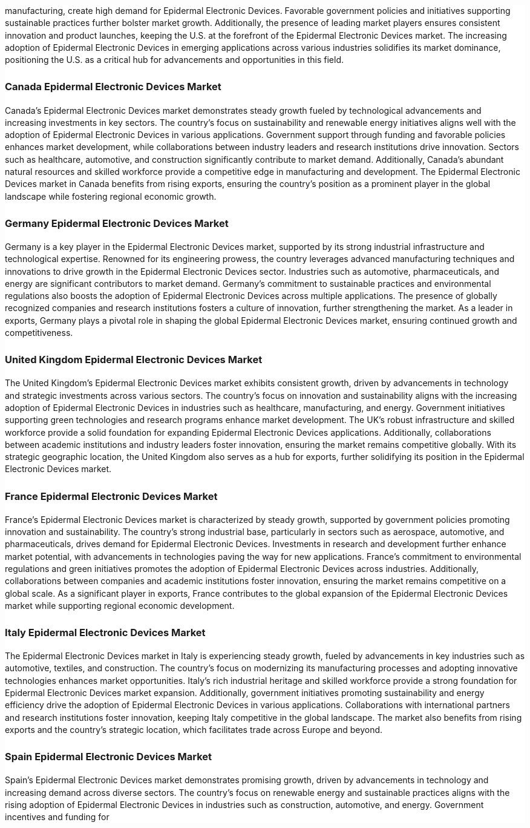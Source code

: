 manufacturing, create high demand for Epidermal Electronic Devices. Favorable government policies and initiatives supporting sustainable practices further bolster market growth. Additionally, the presence of leading market players ensures consistent innovation and product launches, keeping the U.S. at the forefront of the Epidermal Electronic Devices market. The increasing adoption of Epidermal Electronic Devices in emerging applications across various industries solidifies its market dominance, positioning the U.S. as a critical hub for advancements and opportunities in this field.</p><h3>Canada Epidermal Electronic Devices Market</h3><p>Canada&rsquo;s Epidermal Electronic Devices market demonstrates steady growth fueled by technological advancements and increasing investments in key sectors. The country&rsquo;s focus on sustainability and renewable energy initiatives aligns well with the adoption of Epidermal Electronic Devices in various applications. Government support through funding and favorable policies enhances market development, while collaborations between industry leaders and research institutions drive innovation. Sectors such as healthcare, automotive, and construction significantly contribute to market demand. Additionally, Canada&rsquo;s abundant natural resources and skilled workforce provide a competitive edge in manufacturing and development. The Epidermal Electronic Devices market in Canada benefits from rising exports, ensuring the country&rsquo;s position as a prominent player in the global landscape while fostering regional economic growth.</p><h3>Germany Epidermal Electronic Devices Market</h3><p>Germany is a key player in the Epidermal Electronic Devices market, supported by its strong industrial infrastructure and technological expertise. Renowned for its engineering prowess, the country leverages advanced manufacturing techniques and innovations to drive growth in the Epidermal Electronic Devices sector. Industries such as automotive, pharmaceuticals, and energy are significant contributors to market demand. Germany&rsquo;s commitment to sustainable practices and environmental regulations also boosts the adoption of Epidermal Electronic Devices across multiple applications. The presence of globally recognized companies and research institutions fosters a culture of innovation, further strengthening the market. As a leader in exports, Germany plays a pivotal role in shaping the global Epidermal Electronic Devices market, ensuring continued growth and competitiveness.</p><h3>United Kingdom Epidermal Electronic Devices Market</h3><p>The United Kingdom&rsquo;s Epidermal Electronic Devices market exhibits consistent growth, driven by advancements in technology and strategic investments across various sectors. The country&rsquo;s focus on innovation and sustainability aligns with the increasing adoption of Epidermal Electronic Devices in industries such as healthcare, manufacturing, and energy. Government initiatives supporting green technologies and research programs enhance market development. The UK&rsquo;s robust infrastructure and skilled workforce provide a solid foundation for expanding Epidermal Electronic Devices applications. Additionally, collaborations between academic institutions and industry leaders foster innovation, ensuring the market remains competitive globally. With its strategic geographic location, the United Kingdom also serves as a hub for exports, further solidifying its position in the Epidermal Electronic Devices market.</p><h3>France Epidermal Electronic Devices Market</h3><p>France&rsquo;s Epidermal Electronic Devices market is characterized by steady growth, supported by government policies promoting innovation and sustainability. The country&rsquo;s strong industrial base, particularly in sectors such as aerospace, automotive, and pharmaceuticals, drives demand for Epidermal Electronic Devices. Investments in research and development further enhance market potential, with advancements in technologies paving the way for new applications. France&rsquo;s commitment to environmental regulations and green initiatives promotes the adoption of Epidermal Electronic Devices across industries. Additionally, collaborations between companies and academic institutions foster innovation, ensuring the market remains competitive on a global scale. As a significant player in exports, France contributes to the global expansion of the Epidermal Electronic Devices market while supporting regional economic development.</p><h3>Italy Epidermal Electronic Devices Market</h3><p>The Epidermal Electronic Devices market in Italy is experiencing steady growth, fueled by advancements in key industries such as automotive, textiles, and construction. The country&rsquo;s focus on modernizing its manufacturing processes and adopting innovative technologies enhances market opportunities. Italy&rsquo;s rich industrial heritage and skilled workforce provide a strong foundation for Epidermal Electronic Devices market expansion. Additionally, government initiatives promoting sustainability and energy efficiency drive the adoption of Epidermal Electronic Devices in various applications. Collaborations with international partners and research institutions foster innovation, keeping Italy competitive in the global landscape. The market also benefits from rising exports and the country&rsquo;s strategic location, which facilitates trade across Europe and beyond.</p><h3>Spain Epidermal Electronic Devices Market</h3><p>Spain&rsquo;s Epidermal Electronic Devices market demonstrates promising growth, driven by advancements in technology and increasing demand across diverse sectors. The country&rsquo;s focus on renewable energy and sustainable practices aligns with the rising adoption of Epidermal Electronic Devices in industries such as construction, automotive, and energy. Government incentives and funding for